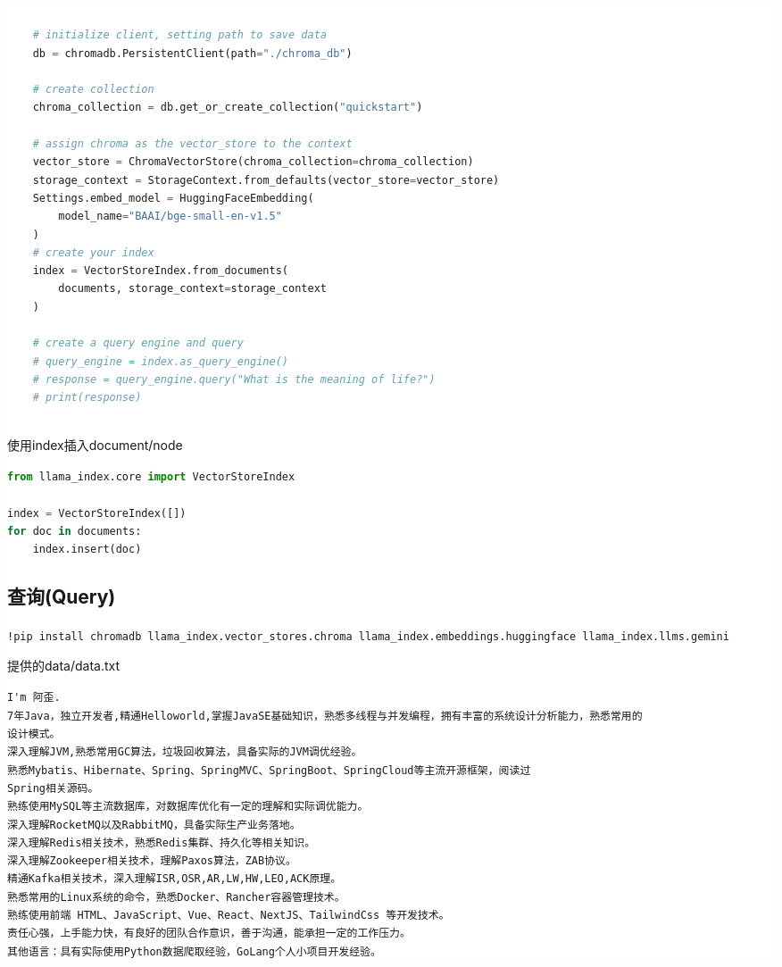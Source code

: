 ```python

    # initialize client, setting path to save data
    db = chromadb.PersistentClient(path="./chroma_db")

    # create collection
    chroma_collection = db.get_or_create_collection("quickstart")

    # assign chroma as the vector_store to the context
    vector_store = ChromaVectorStore(chroma_collection=chroma_collection)
    storage_context = StorageContext.from_defaults(vector_store=vector_store)
    Settings.embed_model = HuggingFaceEmbedding(
        model_name="BAAI/bge-small-en-v1.5"
    )
    # create your index
    index = VectorStoreIndex.from_documents(
        documents, storage_context=storage_context
    )

    # create a query engine and query
    # query_engine = index.as_query_engine()
    # response = query_engine.query("What is the meaning of life?")
    # print(response)
    
```
使用index插入document/node
```python
from llama_index.core import VectorStoreIndex

index = VectorStoreIndex([])
for doc in documents:
    index.insert(doc)
```






## 查询(Query)
`!pip install chromadb llama_index.vector_stores.chroma llama_index.embeddings.huggingface llama_index.llms.gemini`

提供的data/data.txt
```
I'm 阿歪.
7年Java，独立开发者,精通Helloworld,掌握JavaSE基础知识，熟悉多线程与并发编程，拥有丰富的系统设计分析能⼒，熟悉常⽤的
设计模式。
深⼊理解JVM,熟悉常⽤GC算法，垃圾回收算法，具备实际的JVM调优经验。
熟悉Mybatis、Hibernate、Spring、SpringMVC、SpringBoot、SpringCloud等主流开源框架，阅读过
Spring相关源码。
熟练使⽤MySQL等主流数据库，对数据库优化有⼀定的理解和实际调优能⼒。
深⼊理解RocketMQ以及RabbitMQ，具备实际⽣产业务落地。
深⼊理解Redis相关技术，熟悉Redis集群、持久化等相关知识。
深⼊理解Zookeeper相关技术，理解Paxos算法，ZAB协议。
精通Kafka相关技术，深⼊理解ISR,OSR,AR,LW,HW,LEO,ACK原理。
熟悉常⽤的Linux系统的命令，熟悉Docker、Rancher容器管理技术。
熟练使⽤前端 HTML、JavaScript、Vue、React、NextJS、TailwindCss 等开发技术。
责任⼼强，上⼿能⼒快，有良好的团队合作意识，善于沟通，能承担⼀定的⼯作压⼒。
其他语⾔：具有实际使⽤Python数据爬取经验，GoLang个⼈⼩项⽬开发经验。
```
